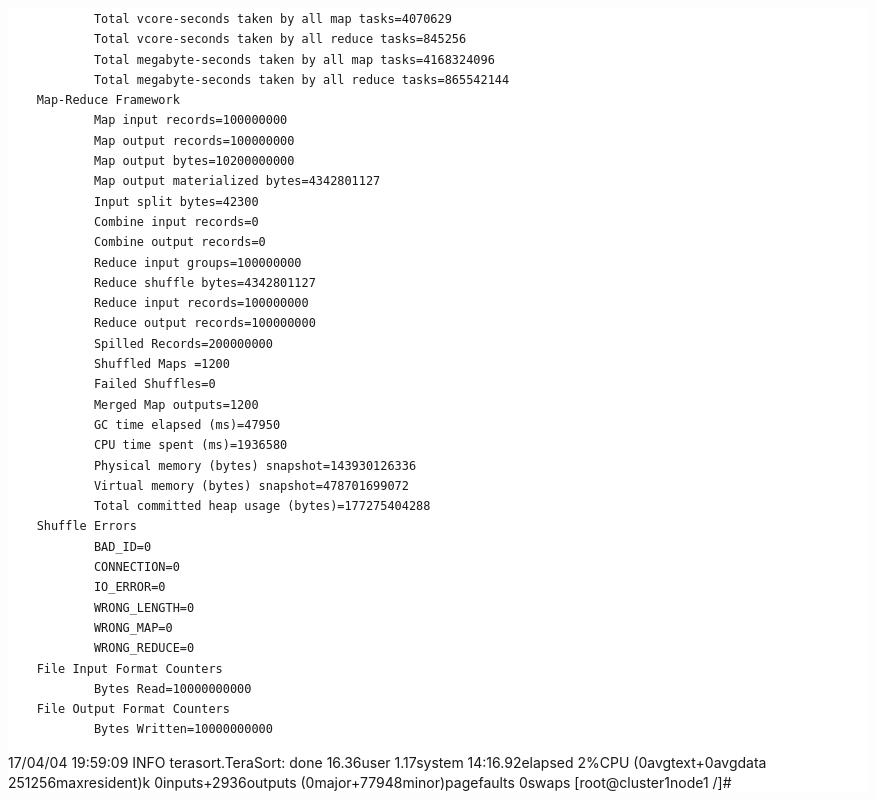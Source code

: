                 Total vcore-seconds taken by all map tasks=4070629
                Total vcore-seconds taken by all reduce tasks=845256
                Total megabyte-seconds taken by all map tasks=4168324096
                Total megabyte-seconds taken by all reduce tasks=865542144
        Map-Reduce Framework
                Map input records=100000000
                Map output records=100000000
                Map output bytes=10200000000
                Map output materialized bytes=4342801127
                Input split bytes=42300
                Combine input records=0
                Combine output records=0
                Reduce input groups=100000000
                Reduce shuffle bytes=4342801127
                Reduce input records=100000000
                Reduce output records=100000000
                Spilled Records=200000000
                Shuffled Maps =1200
                Failed Shuffles=0
                Merged Map outputs=1200
                GC time elapsed (ms)=47950
                CPU time spent (ms)=1936580
                Physical memory (bytes) snapshot=143930126336
                Virtual memory (bytes) snapshot=478701699072
                Total committed heap usage (bytes)=177275404288
        Shuffle Errors
                BAD_ID=0
                CONNECTION=0
                IO_ERROR=0
                WRONG_LENGTH=0
                WRONG_MAP=0
                WRONG_REDUCE=0
        File Input Format Counters
                Bytes Read=10000000000
        File Output Format Counters
                Bytes Written=10000000000
17/04/04 19:59:09 INFO terasort.TeraSort: done
16.36user 1.17system 14:16.92elapsed 2%CPU (0avgtext+0avgdata 251256maxresident)k
0inputs+2936outputs (0major+77948minor)pagefaults 0swaps
[root@cluster1node1 /]#






















